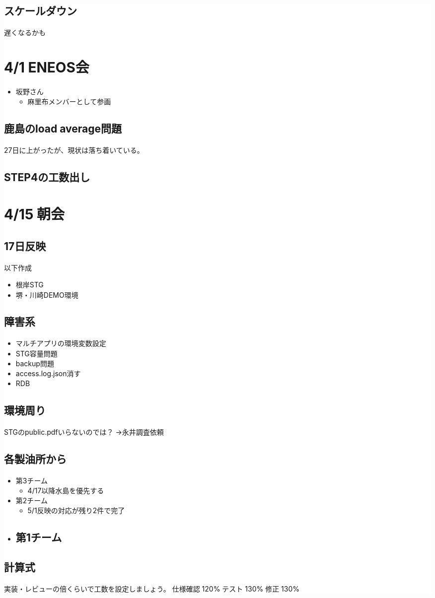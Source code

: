 ## スケールダウン
遅くなるかも



# 4/1 ENEOS会
- 坂野さん
	- 麻里布メンバーとして参画

## 鹿島のload average問題
27日に上がったが、現状は落ち着いている。

## STEP4の工数出し



# 4/15 朝会
## 17日反映
以下作成
- 根岸STG
- 堺・川崎DEMO環境

## 障害系
- マルチアプリの環境変数設定
- STG容量問題
- backup問題
- access.log.json消す
- RDB

## 環境周り
STGのpublic.pdfいらないのでは？
->永井調査依頼

## 各製油所から
- 第3チーム
	- 4/17以降水島を優先する
- 第2チーム
	- 5/1反映の対応が残り2件で完了
- 第1チーム
	- 

## 計算式
実装・レビューの倍くらいで工数を設定しましょう。
仕様確認 120%
テスト 130%
修正 130%
